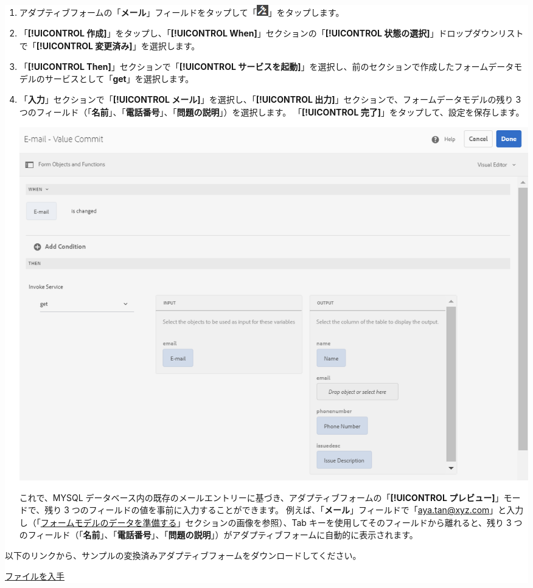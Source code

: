 1. アダプティブフォームの「**メール**」フィールドをタップして「![ルールを編集](assets/edit-rules.png)」をタップします。

1. 「**[!UICONTROL 作成]**」をタップし、「**[!UICONTROL When]**」セクションの「**[!UICONTROL 状態の選択]**」ドロップダウンリストで「**[!UICONTROL 変更済み]**」を選択します。

1. 「**[!UICONTROL Then]**」セクションで「**[!UICONTROL サービスを起動]**」を選択し、前のセクションで作成したフォームデータモデルのサービスとして「**get**」を選択します。

1. 「**入力**」セクションで「**[!UICONTROL メール]**」を選択し、「**[!UICONTROL 出力]**」セクションで、フォームデータモデルの残り 3 つのフィールド（「**名前**」、「**電話番号**」、「**問題の説明**」）を選択します。 「**[!UICONTROL 完了]**」をタップして、設定を保存します。

   ![メールの事前入力設定](assets/email_prefill_settings.png)

   これで、MYSQL データベース内の既存のメールエントリーに基づき、アダプティブフォームの「**[!UICONTROL プレビュー]**」モードで、残り 3 つのフィールドの値を事前に入力することができます。 例えば、「**メール**」フィールドで「aya.tan@xyz.com」と入力し（「[フォームモデルのデータを準備する](#prepare-data-for-form-model)」セクションの画像を参照）、Tab キーを使用してそのフィールドから離れると、残り 3 つのフィールド（「**名前**」、「**電話番号**」、「**問題の説明**」）がアダプティブフォームに自動的に表示されます。

以下のリンクから、サンプルの変換済みアダプティブフォームをダウンロードしてください。

[ファイルを入手](assets/DownloadedFormsPackage_1498226829041200.zip)
